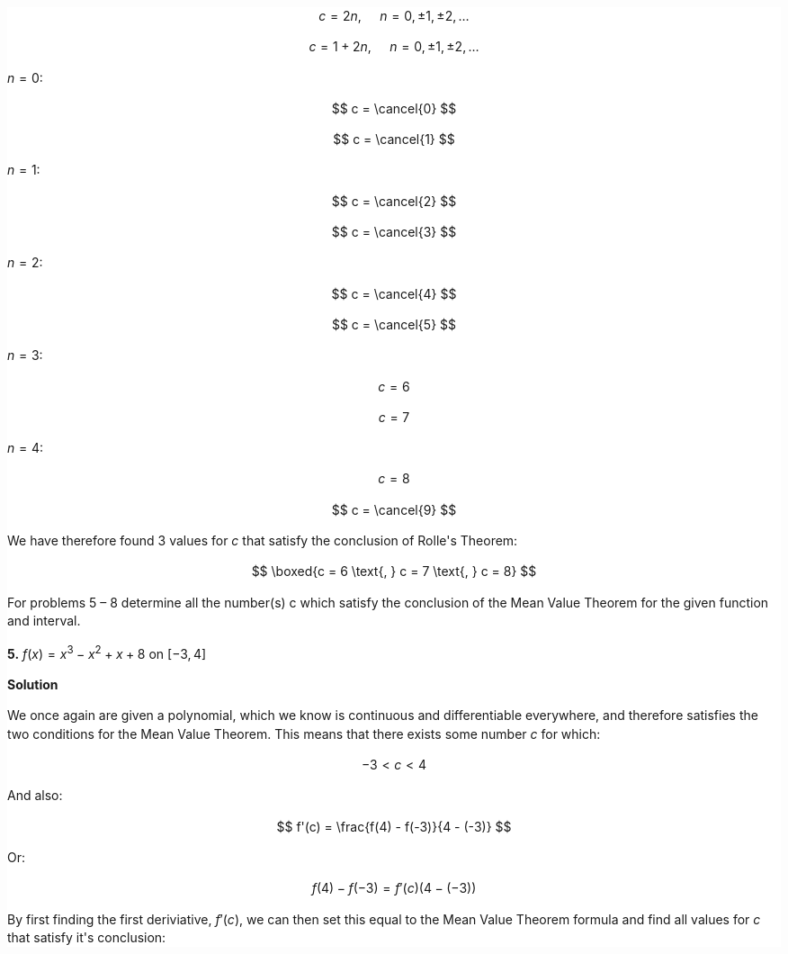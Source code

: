 $$ c = 2n \text{, } \quad n = 0, \pm 1, \pm 2, \dots $$

$$ c = 1 + 2n \text{, } \quad n = 0, \pm 1, \pm 2, \dots $$

$n = 0$:

$$ c = \cancel{0} $$

$$ c = \cancel{1} $$

$n = 1$:

$$ c = \cancel{2} $$

$$ c = \cancel{3} $$

$n = 2$:

$$ c = \cancel{4} $$

$$ c = \cancel{5} $$

$n = 3$:

$$ c = 6 $$

$$ c = 7 $$

$n = 4$:

$$ c = 8 $$

$$ c = \cancel{9} $$

We have therefore found 3 values for $c$ that satisfy the conclusion of Rolle's
Theorem:

$$ \boxed{c = 6 \text{, } c = 7 \text{, } c = 8} $$

For problems 5 – 8 determine all the number(s) c which satisfy the conclusion of
the Mean Value Theorem for the given function and interval.

**5.** $f(x) = x^3 - x^2 + x + 8 \text{ on } [-3, 4]$

**Solution**

We once again are given a polynomial, which we know is continuous and
differentiable everywhere, and therefore satisfies the two conditions for the
Mean Value Theorem. This means that there exists some number $c$ for which:

$$ -3 < c < 4 $$

And also:

$$ f'(c) = \frac{f(4) - f(-3)}{4 - (-3)} $$

Or:

$$ f(4) - f(-3) = f'(c)(4 - (-3)) $$

By first finding the first deriviative, $f'(c)$, we can then set this equal to
the Mean Value Theorem formula and find all values for $c$ that satisfy it's
conclusion:
